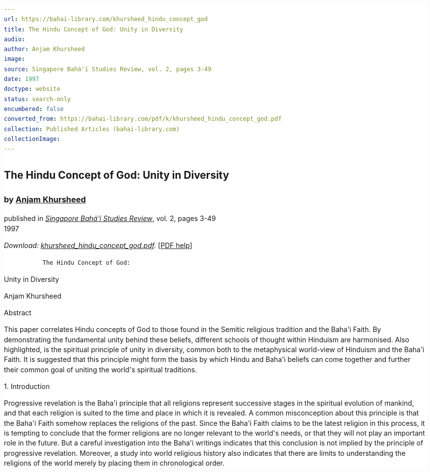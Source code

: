 ```yaml
---
url: https://bahai-library.com/khursheed_hindu_concept_god
title: The Hindu Concept of God: Unity in Diversity
audio: 
author: Anjam Khursheed
image: 
source: Singapore Bahá'í Studies Review, vol. 2, pages 3-49
date: 1997
doctype: website
status: search-only
encumbered: false
converted_from: https://bahai-library.com/pdf/k/khursheed_hindu_concept_god.pdf
collection: Published Articles (bahai-library.com)
collectionImage: 
---
```



## The Hindu Concept of God: Unity in Diversity

### by [Anjam Khursheed](https://bahai-library.com/author/Anjam+Khursheed)

published in [_Singapore Bahá'í Studies Review_](https://bahai-library.com/series/singapore), vol. 2, pages 3-49  
1997


_Download: [khursheed\_hindu\_concept_god.pdf](https://bahai-library.com/pdf/k/khursheed_hindu_concept_god.pdf)._ \[[PDF help](https://bahai-library.com/pdf/)\]


               The Hindu Concept of God:
Unity in Diversity

Anjam Khursheed

Abstract

This paper correlates Hindu concepts of God to those found in the Semitic
religious tradition and the Baha'i Faith. By demonstrating the
fundamental unity behind these beliefs, different schools of thought within
Hinduism are harmonised. Also highlighted, is the spiritual principle of
unity in diversity, common both to the metaphysical world-view of
Hinduism and the Baha'i Faith. It is suggested that this principle might
form the basis by which Hindu and Baha'i beliefs can come together and
further their common goal of uniting the world's spiritual traditions.

1\. Introduction

Progressive revelation is the Baha'i principle that all religions represent
successive stages in the spiritual evolution of mankind, and that each
religion is suited to the time and place in which it is revealed. A common
misconception about this principle is that the Baha'i Faith somehow
replaces the religions of the past. Since the Baha'i Faith claims to be the
latest religion in this process, it is tempting to conclude that the former
religions are no longer relevant to the world's needs, or that they will not
play an important role in the future. But a careful investigation into the
Baha'i writings indicates that this conclusion is not implied by the
principle of progressive revelation. Moreover, a study into world religious
history also indicates that there are limits to understanding the religions of
the world merely by placing them in chronological order.
